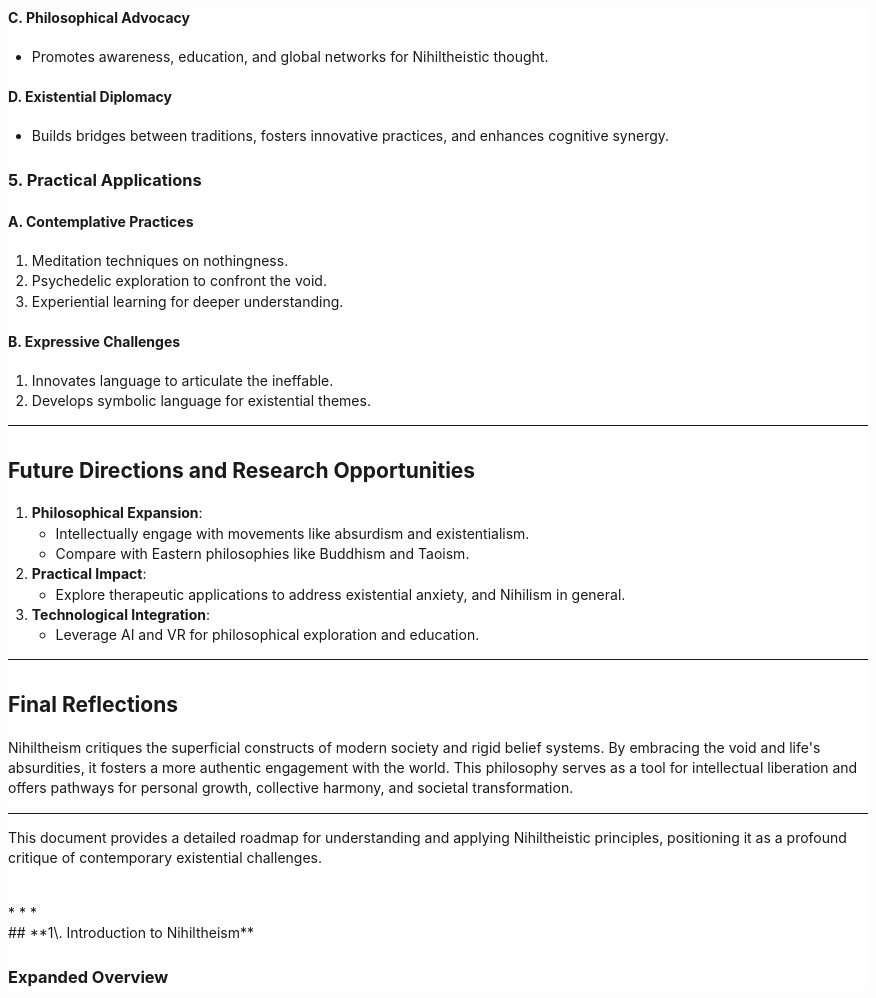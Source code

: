 #### **C. Philosophical Advocacy**

- Promotes awareness, education, and global networks for Nihiltheistic thought.

#### **D. Existential Diplomacy**

- Builds bridges between traditions, fosters innovative practices, and enhances cognitive synergy.

### **5\. Practical Applications**

#### **A. Contemplative Practices**

1. Meditation techniques on nothingness.
2. Psychedelic exploration to confront the void.
3. Experiential learning for deeper understanding.

#### **B. Expressive Challenges**

1. Innovates language to articulate the ineffable.
2. Develops symbolic language for existential themes.

* * *

## **Future Directions and Research Opportunities**

1. **Philosophical Expansion**:
    - Intellectually engage with movements like absurdism and existentialism.
    - Compare with Eastern philosophies like Buddhism and Taoism.
2. **Practical Impact**:
    - Explore therapeutic applications to address existential anxiety, and Nihilism in general.
3. **Technological Integration**:
    - Leverage AI and VR for philosophical exploration and education.

* * *

## **Final Reflections**

Nihiltheism critiques the superficial constructs of modern society and rigid belief systems. By embracing the void and life's absurdities, it fosters a more authentic engagement with the world. This philosophy serves as a tool for intellectual liberation and offers pathways for personal growth, collective harmony, and societal transformation.

* * *

This document provides a detailed roadmap for understanding and applying Nihiltheistic principles, positioning it as a profound critique of contemporary existential challenges.

<br>
* * *

<br>
## **1\. Introduction to Nihiltheism**

### Expanded Overview
 